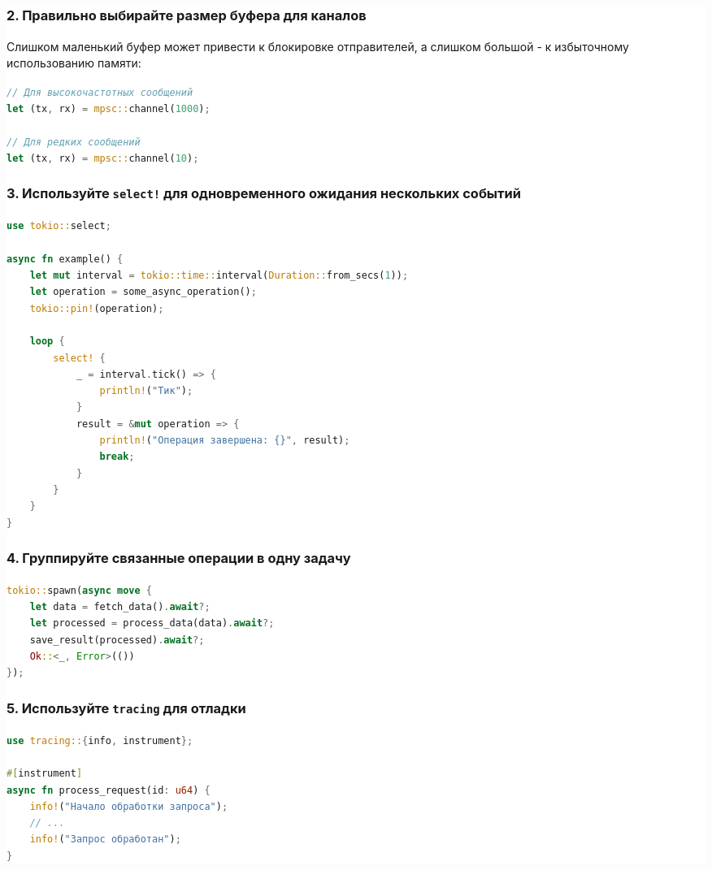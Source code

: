 ### 2. Правильно выбирайте размер буфера для каналов

Слишком маленький буфер может привести к блокировке отправителей, а слишком большой - к избыточному использованию памяти:

```rust
// Для высокочастотных сообщений
let (tx, rx) = mpsc::channel(1000);

// Для редких сообщений
let (tx, rx) = mpsc::channel(10);
```

### 3. Используйте `select!` для одновременного ожидания нескольких событий

```rust
use tokio::select;

async fn example() {
    let mut interval = tokio::time::interval(Duration::from_secs(1));
    let operation = some_async_operation();
    tokio::pin!(operation);
    
    loop {
        select! {
            _ = interval.tick() => {
                println!("Тик");
            }
            result = &mut operation => {
                println!("Операция завершена: {}", result);
                break;
            }
        }
    }
}
```

### 4. Группируйте связанные операции в одну задачу

```rust
tokio::spawn(async move {
    let data = fetch_data().await?;
    let processed = process_data(data).await?;
    save_result(processed).await?;
    Ok::<_, Error>(())
});
```

### 5. Используйте `tracing` для отладки

```rust
use tracing::{info, instrument};

#[instrument]
async fn process_request(id: u64) {
    info!("Начало обработки запроса");
    // ...
    info!("Запрос обработан");
}
```
